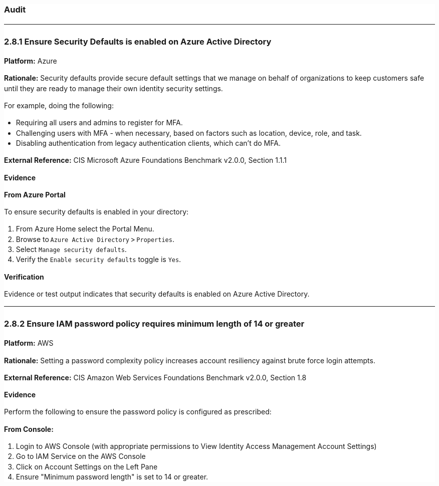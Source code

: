 
### **Audit**


---

### 2.8.1 Ensure Security Defaults is enabled on Azure Active Directory
**Platform:** Azure

**Rationale:** Security defaults provide secure default settings that we manage on behalf of organizations to keep customers safe until they are ready to manage their own identity security settings.

For example, doing the following:



* Requiring all users and admins to register for MFA.
* Challenging users with MFA - when necessary, based on factors such as location, device, role, and task.
* Disabling authentication from legacy authentication clients, which can’t do MFA.

**External Reference:** CIS Microsoft Azure Foundations Benchmark v2.0.0, Section 1.1.1

**Evidence**

**From Azure Portal**

To ensure security defaults is enabled in your directory:



1. From Azure Home select the Portal Menu.
2. Browse to `Azure Active Directory` > `Properties`.
3. Select `Manage security defaults`.
4. Verify the `Enable security defaults` toggle is `Yes`.

**Verification**

Evidence or test output indicates that security defaults is enabled on Azure Active Directory.


---
### 2.8.2 Ensure IAM password policy requires minimum length of 14 or greater
**Platform:** AWS

**Rationale:** Setting a password complexity policy increases account resiliency against brute force login attempts.

**External Reference:** CIS Amazon Web Services Foundations Benchmark v2.0.0, Section 1.8

**Evidence**

Perform the following to ensure the password policy is configured as prescribed:

**From Console:**



1. Login to AWS Console (with appropriate permissions to View Identity Access Management Account Settings)
2. Go to IAM Service on the AWS Console
3. Click on Account Settings on the Left Pane
4. Ensure "Minimum password length" is set to 14 or greater.
